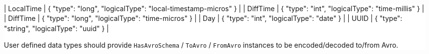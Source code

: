 | LocalTime        | { "type": "long",   "logicalType": "local-timestamp-micros" } |
| DiffTime         | { "type": "int",    "logicalType": "time-millis" }            |
| DiffTime         | { "type": "long",   "logicalType": "time-micros" }            |
| Day              | { "type": "int",    "logicalType": "date" }                   |
| UUID             | { "type": "string", "logicalType": "uuid" }                   |

User defined data types should provide `HasAvroSchema` / `ToAvro` / `FromAvro` instances to be encoded/decoded to/from Avro.
